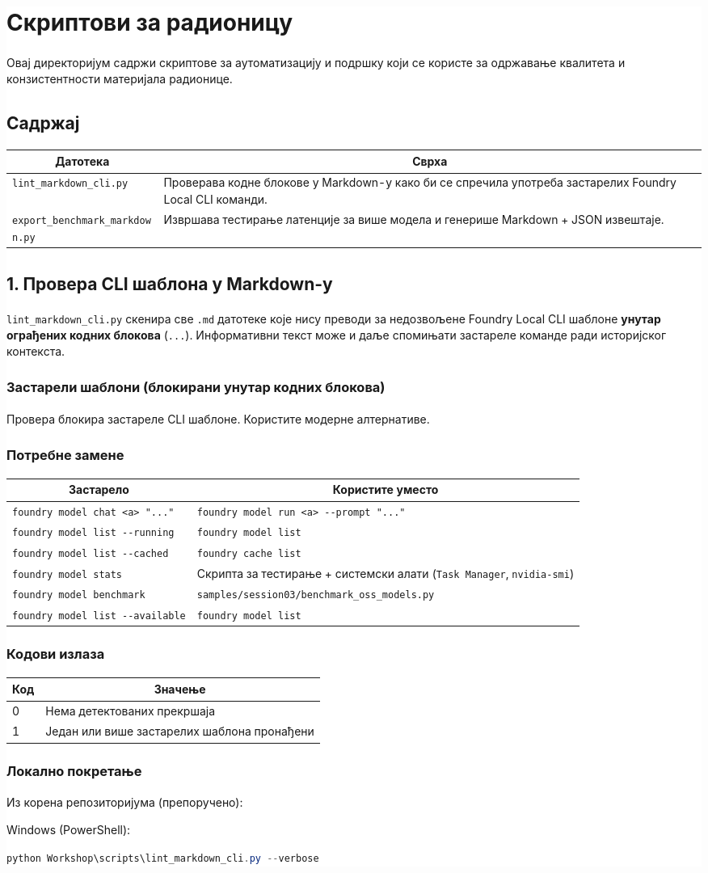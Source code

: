 
# Скриптови за радионицу

Овај директоријум садржи скриптове за аутоматизацију и подршку који се користе за одржавање квалитета и конзистентности материјала радионице.

## Садржај

| Датотека | Сврха |
|----------|-------|
| `lint_markdown_cli.py` | Проверава кодне блокове у Markdown-у како би се спречила употреба застарелих Foundry Local CLI команди. |
| `export_benchmark_markdown.py` | Извршава тестирање латенције за више модела и генерише Markdown + JSON извештаје. |

## 1. Провера CLI шаблона у Markdown-у

`lint_markdown_cli.py` скенира све `.md` датотеке које нису преводи за недозвољене Foundry Local CLI шаблоне **унутар ограђених кодних блокова** (``` ... ```). Информативни текст може и даље спомињати застареле команде ради историјског контекста.

### Застарели шаблони (блокирани унутар кодних блокова)

Провера блокира застареле CLI шаблоне. Користите модерне алтернативе.

### Потребне замене
| Застарело | Користите уместо |
|-----------|-----------------|
| `foundry model chat <a> "..."` | `foundry model run <a> --prompt "..."` |
| `foundry model list --running` | `foundry model list` |
| `foundry model list --cached` | `foundry cache list` |
| `foundry model stats` | Скрипта за тестирање + системски алати (`Task Manager`, `nvidia-smi`) |
| `foundry model benchmark` | `samples/session03/benchmark_oss_models.py` |
| `foundry model list --available` | `foundry model list` |

### Кодови излаза
| Код | Значење |
|-----|---------|
| 0 | Нема детектованих прекршаја |
| 1 | Један или више застарелих шаблона пронађени |

### Локално покретање
Из корена репозиторијума (препоручено):

Windows (PowerShell):
```powershell
python Workshop\scripts\lint_markdown_cli.py --verbose
```
